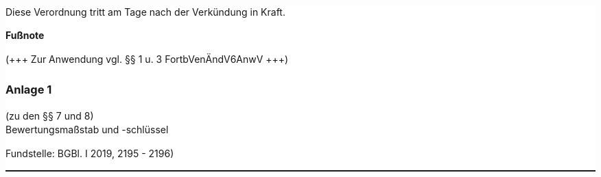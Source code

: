 Diese Verordnung tritt am Tage nach der Verkündung in Kraft.

</div>

</div>

</div>

</div>

<div>

  
**Fußnote**

<div class="jnhtml">

<div>

<div class="jurAbsatz">

(+++ Zur Anwendung vgl. §§ 1 u. 3 FortbVenÄndV6AnwV +++)

</div>

</div>

</div>

</div>

<span id="BJNR157000995BJNE001202128.html"></span>

### Anlage 1  
(zu den §§ 7 und 8)  
Bewertungsmaßstab und -schlüssel

<div>

<div class="jnhtml">

<div>

<div class="jurAbsatz">

<div class="kommentar_Fundstelle">

Fundstelle: BGBl. I 2019, 2195 - 2196)

</div>

</div>

  
  

<table width="100%" style="border-collapse: collapse;border-top: 0.5pt solid ; border-bottom: 0.5pt solid ; border-left: 0.5pt solid ; border-right: 0.5pt solid ; ">

<colgroup>

<col align="center" width="16%">

</col>
